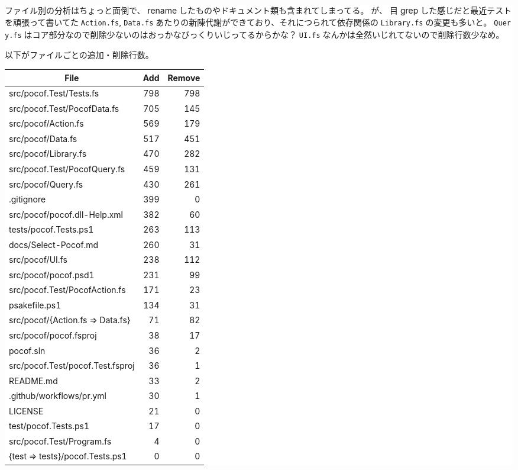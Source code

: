 ファイル別の分析はちょっと面倒で、 rename したものやドキュメント類も含まれてしまってる。
が、 目 grep した感じだと最近テストを頑張って書いてた `Action.fs`, `Data.fs` あたりの新陳代謝ができており、それにつられて依存関係の `Library.fs` の変更も多いと。
`Query.fs` はコア部分なので削除少ないのはおっかなびっくりいじってるからかな？
`UI.fs` なんかは全然いじれてないので削除行数少なめ。

以下がファイルごとの追加・削除行数。

| File                             | Add | Remove |
| -------------------------------- | --: | -----: |
| src/pocof.Test/Tests.fs          | 798 |    798 |
| src/pocof.Test/PocofData.fs      | 705 |    145 |
| src/pocof/Action.fs              | 569 |    179 |
| src/pocof/Data.fs                | 517 |    451 |
| src/pocof/Library.fs             | 470 |    282 |
| src/pocof.Test/PocofQuery.fs     | 459 |    131 |
| src/pocof/Query.fs               | 430 |    261 |
| .gitignore                       | 399 |      0 |
| src/pocof/pocof.dll-Help.xml     | 382 |     60 |
| tests/pocof.Tests.ps1            | 263 |    113 |
| docs/Select-Pocof.md             | 260 |     31 |
| src/pocof/UI.fs                  | 238 |    112 |
| src/pocof/pocof.psd1             | 231 |     99 |
| src/pocof.Test/PocofAction.fs    | 171 |     23 |
| psakefile.ps1                    | 134 |     31 |
| src/pocof/{Action.fs => Data.fs} |  71 |     82 |
| src/pocof/pocof.fsproj           |  38 |     17 |
| pocof.sln                        |  36 |      2 |
| src/pocof.Test/pocof.Test.fsproj |  36 |      1 |
| README.md                        |  33 |      2 |
| .github/workflows/pr.yml         |  30 |      1 |
| LICENSE                          |  21 |      0 |
| test/pocof.Tests.ps1             |  17 |      0 |
| src/pocof.Test/Program.fs        |   4 |      0 |
| {test => tests}/pocof.Tests.ps1  |   0 |      0 |
